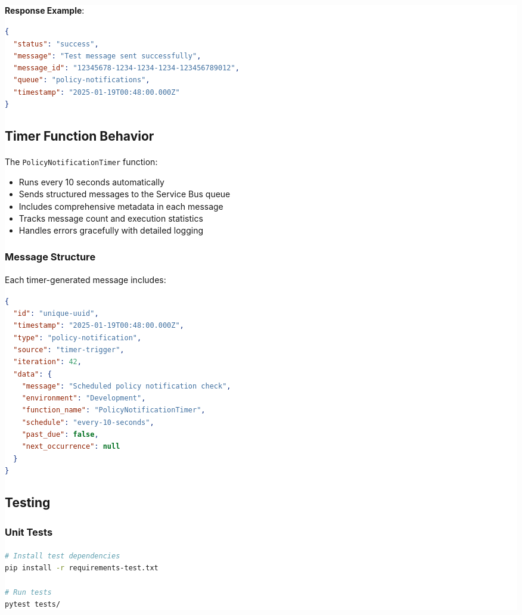 **Response Example**:
```json
{
  "status": "success",
  "message": "Test message sent successfully",
  "message_id": "12345678-1234-1234-1234-123456789012",
  "queue": "policy-notifications",
  "timestamp": "2025-01-19T00:48:00.000Z"
}
```

## Timer Function Behavior

The `PolicyNotificationTimer` function:
- Runs every 10 seconds automatically
- Sends structured messages to the Service Bus queue
- Includes comprehensive metadata in each message
- Tracks message count and execution statistics
- Handles errors gracefully with detailed logging

### Message Structure

Each timer-generated message includes:
```json
{
  "id": "unique-uuid",
  "timestamp": "2025-01-19T00:48:00.000Z",
  "type": "policy-notification",
  "source": "timer-trigger",
  "iteration": 42,
  "data": {
    "message": "Scheduled policy notification check",
    "environment": "Development",
    "function_name": "PolicyNotificationTimer",
    "schedule": "every-10-seconds",
    "past_due": false,
    "next_occurrence": null
  }
}
```

## Testing

### Unit Tests
```bash
# Install test dependencies
pip install -r requirements-test.txt

# Run tests
pytest tests/
```
